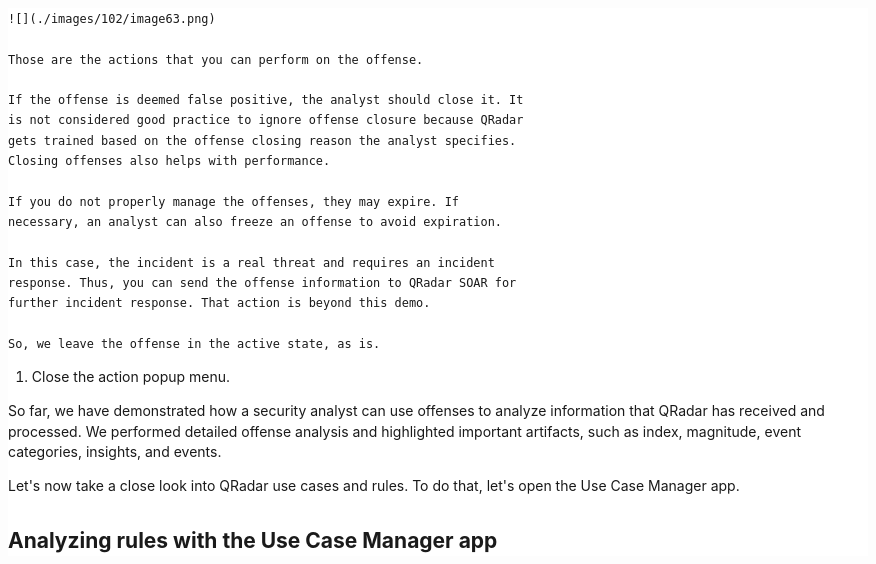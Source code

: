     ![](./images/102/image63.png)

    Those are the actions that you can perform on the offense.

    If the offense is deemed false positive, the analyst should close it. It
    is not considered good practice to ignore offense closure because QRadar
    gets trained based on the offense closing reason the analyst specifies.
    Closing offenses also helps with performance.

    If you do not properly manage the offenses, they may expire. If
    necessary, an analyst can also freeze an offense to avoid expiration.

    In this case, the incident is a real threat and requires an incident
    response. Thus, you can send the offense information to QRadar SOAR for
    further incident response. That action is beyond this demo.

    So, we leave the offense in the active state, as is.

1. Close the action popup menu.

So far, we have demonstrated how a security analyst can use offenses to
analyze information that QRadar has received and processed. We performed
detailed offense analysis and highlighted important artifacts, such as
index, magnitude, event categories, insights, and events.

Let's now take a close look into QRadar use cases and rules. To do that,
let's open the Use Case Manager app.

## Analyzing rules with the Use Case Manager app
